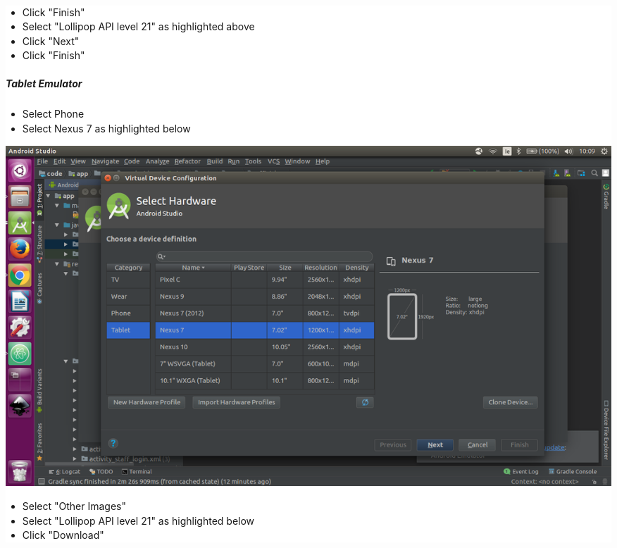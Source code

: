 - Click "Finish"
- Select "Lollipop API level 21" as highlighted above
- Click "Next"
- Click "Finish"



##### Tablet Emulator

- Select Phone
- Select Nexus 7 as highlighted below

![](media/androidstudiostep6.png)

- Select "Other Images"
- Select "Lollipop API level 21" as highlighted below
- Click "Download"
